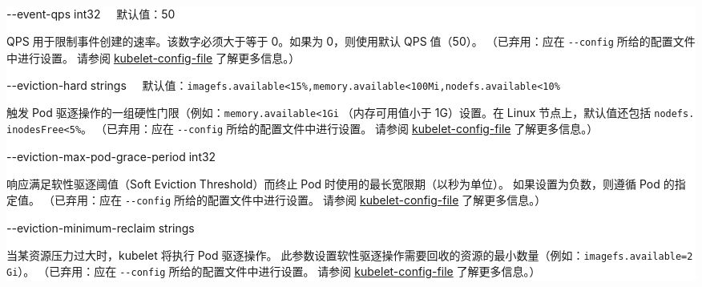 <tr>
<td colspan="2">--event-qps int32&nbsp;&nbsp;&nbsp;&nbsp;&nbsp;默认值：50</td>
</tr>
<tr>
<td></td><td style="line-height: 130%; word-wrap: break-word;">

QPS 用于限制事件创建的速率。该数字必须大于等于 0。如果为 0，则使用默认 QPS 值（50）。
（已弃用：应在 <code>--config</code> 所给的配置文件中进行设置。
请参阅 <a href="https://kubernetes.io/zh-cn/docs/tasks/administer-cluster/kubelet-config-file/">kubelet-config-file</a> 了解更多信息。）
</td>
</tr>

<tr>
<td colspan="2">--eviction-hard strings&nbsp;&nbsp;&nbsp;&nbsp;&nbsp;默认值：<code>imagefs.available&lt;15%,memory.available&lt;100Mi,nodefs.available&lt;10%</code></td>
</tr>
<tr>
<td></td><td style="line-height: 130%; word-wrap: break-word;">

触发 Pod 驱逐操作的一组硬性门限（例如：<code>memory.available&lt;1Gi</code>
（内存可用值小于 1G）设置。在 Linux 节点上，默认值还包括
<code>nodefs.inodesFree<5%</code>。
（已弃用：应在 <code>--config</code> 所给的配置文件中进行设置。
请参阅 <a href="https://kubernetes.io/zh-cn/docs/tasks/administer-cluster/kubelet-config-file/">kubelet-config-file</a> 了解更多信息。）
</td>
</tr>

<tr>
<td colspan="2">--eviction-max-pod-grace-period int32</td>
</tr>
<tr>
<td></td><td style="line-height: 130%; word-wrap: break-word;">

响应满足软性驱逐阈值（Soft Eviction Threshold）而终止 Pod 时使用的最长宽限期（以秒为单位）。
如果设置为负数，则遵循 Pod 的指定值。
（已弃用：应在 <code>--config</code> 所给的配置文件中进行设置。
请参阅 <a href="https://kubernetes.io/zh-cn/docs/tasks/administer-cluster/kubelet-config-file/">kubelet-config-file</a> 了解更多信息。）
</td>
</tr>

<tr>
<td colspan="2">--eviction-minimum-reclaim strings</td>
</tr>
<tr>
<td></td><td style="line-height: 130%; word-wrap: break-word;">

当某资源压力过大时，kubelet 将执行 Pod 驱逐操作。
此参数设置软性驱逐操作需要回收的资源的最小数量（例如：<code>imagefs.available=2Gi</code>）。
（已弃用：应在 <code>--config</code> 所给的配置文件中进行设置。
请参阅 <a href="https://kubernetes.io/zh-cn/docs/tasks/administer-cluster/kubelet-config-file/">kubelet-config-file</a> 了解更多信息。）
</td>
</tr>
